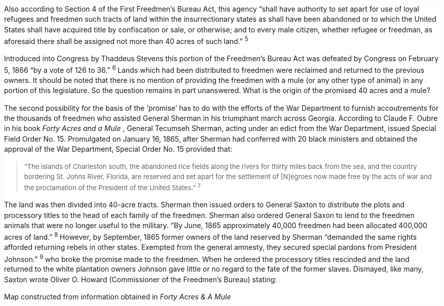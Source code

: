   </sup>
  Also according to Section 4 of the First Freedmen’s Bureau Act, this agency “shall have authority to set apart for use of loyal refugees and freedmen such tracts of land within the insurrectionary states as shall have been abandoned or to which the United States shall have acquired title by confiscation or sale, or otherwise; and to every male citizen, whether refugee or freedman, as aforesaid there shall be assigned not more than 40 acres of such land.”
  <sup>
   5
  </sup>
 </p>
 <p>
  Introduced into Congress by Thaddeus Stevens this portion of the Freedmen’s Bureau Act was defeated by Congress on February 5, 1866 “by a vote of 126 to 36.”
  <sup>
   6
  </sup>
  Lands which had been distributed to freedmen were reclaimed and returned to the previous owners. It should be noted that there is no mention of providing the freedmen with a mule (or any other type of animal) in any portion of this legislature. So the question remains in part unanswered. What is the origin of the promised 40 acres and a mule?
 </p>
 <p>
  The second possibility for the basis of the ‘promise’ has to do with the efforts of the War Department to furnish accoutrements for the thousands of freedmen who assisted General Sherman in his triumphant march across Georgia. According to Claude F. Oubre in his book
  <i>
   Forty Acres and a Mule
  </i>
  , General Tecumseh Sherman, acting under an edict from the War Department, issued Special Field Order No. 15. Promulgated on January 16, 1865, after Sherman had conferred with 20 black ministers and obtained the approval of the War Department, Special Order No. 15 provided that:
 </p>
<blockquote>
  <font size="-1">
   “The islands of Charleston south, the abandoned rice fields along the rivers for thirty miles back from the sea, and the country bordering St. Johns River, Florida, are reserved and set apart for the settlement of [N]egroes now made free by the acts of war and the proclamation of the President of the United States.”
   <sup>
    7
   </sup>
</font>
 </blockquote>
 The land was then divided into 40-acre tracts. Sherman then issued orders to General Saxton to distribute the plots and processory titles to the head of each family of the freedmen. Sherman also ordered General Saxon to lend to the freedmen animals that were no longer useful to the military. “By June, 1865 approximately 40,000 freedmen had been allocated 400,000 acres of land.”
 <sup>
  8
 </sup>
 However, by September, 1865 former owners of the land reserved by Sherman “demanded the same rights afforded returning rebels in other states. Exempted from the general amnesty, they secured special pardons from President Johnson.”
 <sup>
  9
 </sup>
 who broke the promise made to the freedmen. When he ordered the processory titles rescinded and the land returned to the white plantation owners Johnson gave little or no regard to the fate of the former slaves. Dismayed, like many, Saxton wrote Oliver O. Howard (Commissioner of the Freedmen’s Bureau) stating:
 <p>
  Map constructed from information obtained in
  <i>
   Forty Acres &amp; A Mule